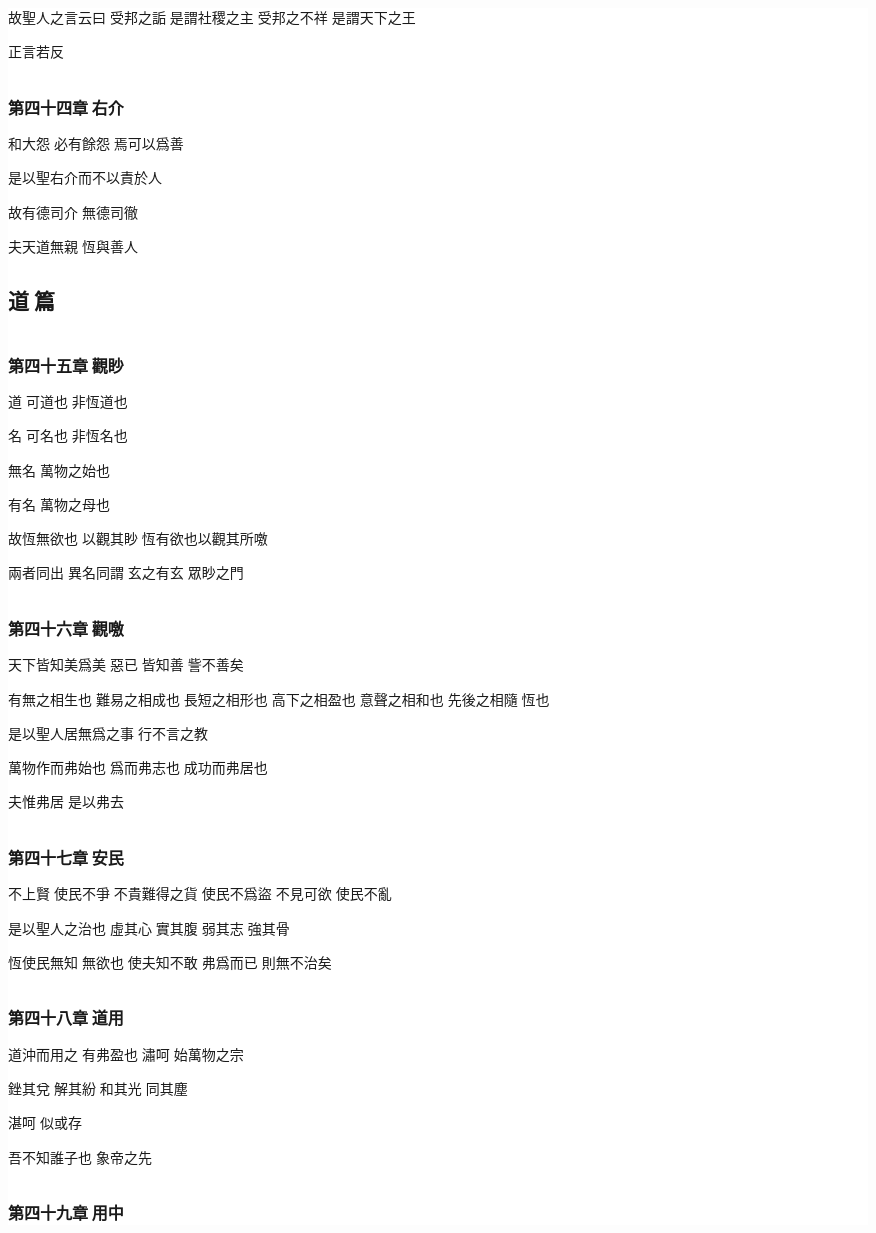 故聖人之言云曰 受邦之詬 是謂社稷之主 受邦之不祥 是謂天下之王

正言若反

<br><font size=3>**第四十四章 右介**</font>


和大怨 必有餘怨 焉可以爲善

是以聖右介而不以責於人

故有德司介 無德司徹

夫天道無親 恆與善人

## 道 篇
<br><font size=3>**第四十五章 觀眇**</font>


道 可道也 非恆道也

名 可名也 非恆名也

無名 萬物之始也

有名 萬物之母也

故恆無欲也 以觀其眇 恆有欲也以觀其所噭

兩者同出 異名同謂 玄之有玄 眾眇之門

<br><font size=3>**第四十六章 觀噭**</font>


天下皆知美爲美 惡已 皆知善 訾不善矣

有無之相生也 難易之相成也 長短之相形也 高下之相盈也 意聲之相和也 先後之相隨 恆也

是以聖人居無爲之事 行不言之教

萬物作而弗始也 爲而弗志也 成功而弗居也

夫惟弗居 是以弗去

<br><font size=3>**第四十七章 安民**</font>


不上賢 使民不爭 不貴難得之貨 使民不爲盜 不見可欲 使民不亂

是以聖人之治也 虛其心 實其腹 弱其志 強其骨

恆使民無知 無欲也 使夫知不敢 弗爲而已 則無不治矣

<br><font size=3>**第四十八章 道用**</font>


道沖而用之 有弗盈也 潚呵 始萬物之宗

銼其兌 解其紛 和其光 同其塵

湛呵 似或存

吾不知誰子也 象帝之先

<br><font size=3>**第四十九章 用中**</font>

